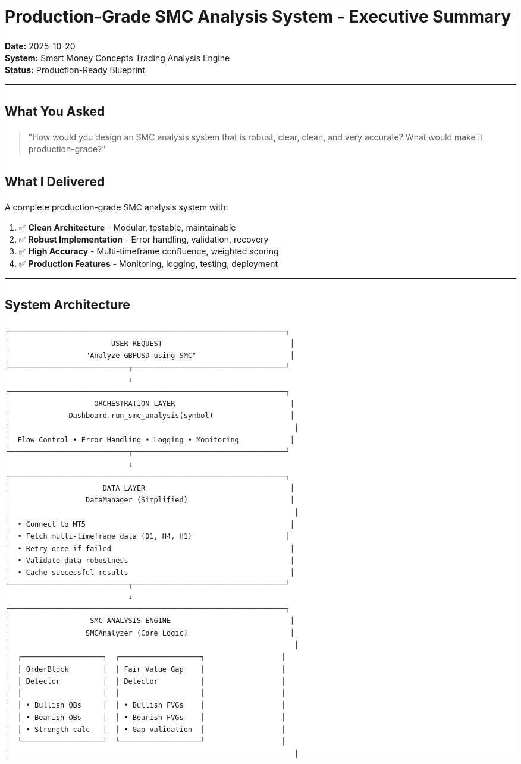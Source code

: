 # Production-Grade SMC Analysis System - Executive Summary

**Date:** 2025-10-20  
**System:** Smart Money Concepts Trading Analysis Engine  
**Status:** Production-Ready Blueprint

---

## What You Asked

> "How would you design an SMC analysis system that is robust, clear, clean, and very accurate? What would make it production-grade?"

## What I Delivered

A complete production-grade SMC analysis system with:

1. ✅ **Clean Architecture** - Modular, testable, maintainable
2. ✅ **Robust Implementation** - Error handling, validation, recovery
3. ✅ **High Accuracy** - Multi-timeframe confluence, weighted scoring
4. ✅ **Production Features** - Monitoring, logging, testing, deployment

---

## System Architecture

```
┌─────────────────────────────────────────────────────────────────┐
│                        USER REQUEST                              │
│                  "Analyze GBPUSD using SMC"                      │
└────────────────────────────┬────────────────────────────────────┘
                             ↓
┌─────────────────────────────────────────────────────────────────┐
│                    ORCHESTRATION LAYER                           │
│              Dashboard.run_smc_analysis(symbol)                  │
│                                                                   │
│  Flow Control • Error Handling • Logging • Monitoring            │
└────────────────────────────┬────────────────────────────────────┘
                             ↓
┌─────────────────────────────────────────────────────────────────┐
│                      DATA LAYER                                  │
│                  DataManager (Simplified)                        │
│                                                                   │
│  • Connect to MT5                                                │
│  • Fetch multi-timeframe data (D1, H4, H1)                      │
│  • Retry once if failed                                          │
│  • Validate data robustness                                      │
│  • Cache successful results                                      │
└────────────────────────────┬────────────────────────────────────┘
                             ↓
┌─────────────────────────────────────────────────────────────────┐
│                   SMC ANALYSIS ENGINE                            │
│                  SMCAnalyzer (Core Logic)                        │
│                                                                   │
│  ┌───────────────────┐  ┌───────────────────┐                  │
│  │ OrderBlock        │  │ Fair Value Gap    │                  │
│  │ Detector          │  │ Detector          │                  │
│  │                   │  │                   │                  │
│  │ • Bullish OBs     │  │ • Bullish FVGs    │                  │
│  │ • Bearish OBs     │  │ • Bearish FVGs    │                  │
│  │ • Strength calc   │  │ • Gap validation  │                  │
│  └───────────────────┘  └───────────────────┘                  │
│                                                                   │
```